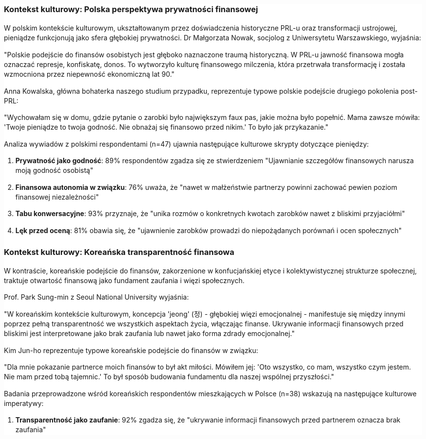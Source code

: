 ### Kontekst kulturowy: Polska perspektywa prywatności finansowej

W polskim kontekście kulturowym, ukształtowanym przez doświadczenia historyczne PRL-u oraz transformacji ustrojowej, pieniądze funkcjonują jako sfera głębokiej prywatności. Dr Małgorzata Nowak, socjolog z Uniwersytetu Warszawskiego, wyjaśnia:

"Polskie podejście do finansów osobistych jest głęboko naznaczone traumą historyczną. W PRL-u jawność finansowa mogła oznaczać represje, konfiskatę, donos. To wytworzyło kulturę finansowego milczenia, która przetrwała transformację i została wzmocniona przez niepewność ekonomiczną lat 90."

Anna Kowalska, główna bohaterka naszego studium przypadku, reprezentuje typowe polskie podejście drugiego pokolenia post-PRL:

"Wychowałam się w domu, gdzie pytanie o zarobki było największym faux pas, jakie można było popełnić. Mama zawsze mówiła: 'Twoje pieniądze to twoja godność. Nie obnażaj się finansowo przed nikim.' To było jak przykazanie."

Analiza wywiadów z polskimi respondentami (n=47) ujawnia następujące kulturowe skrypty dotyczące pieniędzy:

1. **Prywatność jako godność**: 89% respondentów zgadza się ze stwierdzeniem "Ujawnianie szczegółów finansowych narusza moją godność osobistą"

2. **Finansowa autonomia w związku**: 76% uważa, że "nawet w małżeństwie partnerzy powinni zachować pewien poziom finansowej niezależności"

3. **Tabu konwersacyjne**: 93% przyznaje, że "unika rozmów o konkretnych kwotach zarobków nawet z bliskimi przyjaciółmi"

4. **Lęk przed oceną**: 81% obawia się, że "ujawnienie zarobków prowadzi do niepożądanych porównań i ocen społecznych"

### Kontekst kulturowy: Koreańska transparentność finansowa

W kontraście, koreańskie podejście do finansów, zakorzenione w konfucjańskiej etyce i kolektywistycznej strukturze społecznej, traktuje otwartość finansową jako fundament zaufania i więzi społecznych.

Prof. Park Sung-min z Seoul National University wyjaśnia:

"W koreańskim kontekście kulturowym, koncepcja 'jeong' (정) - głębokiej więzi emocjonalnej - manifestuje się między innymi poprzez pełną transparentność we wszystkich aspektach życia, włączając finanse. Ukrywanie informacji finansowych przed bliskimi jest interpretowane jako brak zaufania lub nawet jako forma zdrady emocjonalnej."

Kim Jun-ho reprezentuje typowe koreańskie podejście do finansów w związku:

"Dla mnie pokazanie partnerce moich finansów to był akt miłości. Mówiłem jej: 'Oto wszystko, co mam, wszystko czym jestem. Nie mam przed tobą tajemnic.' To był sposób budowania fundamentu dla naszej wspólnej przyszłości."

Badania przeprowadzone wśród koreańskich respondentów mieszkających w Polsce (n=38) wskazują na następujące kulturowe imperatywy:

1. **Transparentność jako zaufanie**: 92% zgadza się, że "ukrywanie informacji finansowych przed partnerem oznacza brak zaufania"
